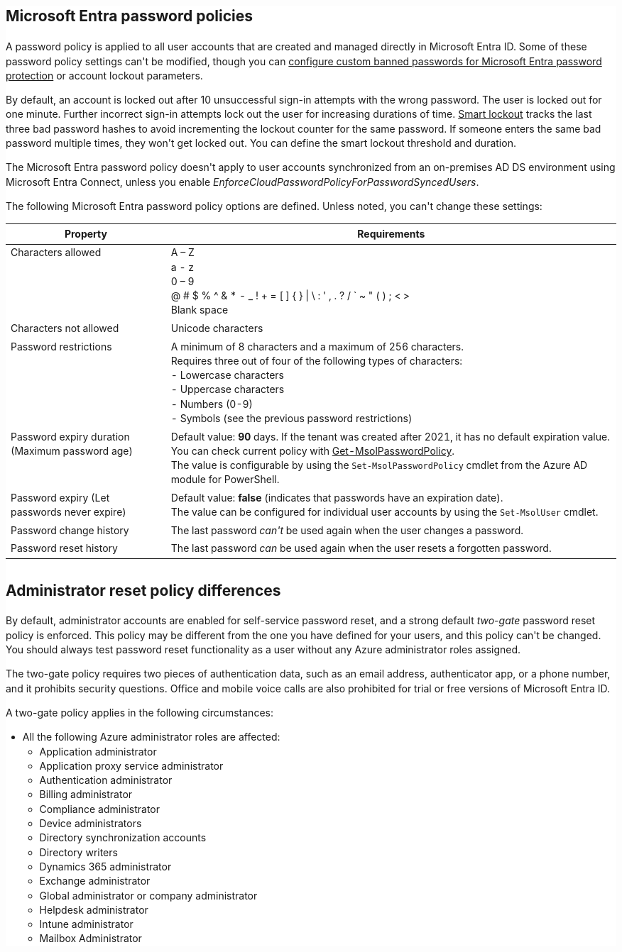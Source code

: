 <a name='azure-ad-password-policies'></a>

## Microsoft Entra password policies

A password policy is applied to all user accounts that are created and managed directly in Microsoft Entra ID. Some of these password policy settings can't be modified, though you can [configure custom banned passwords for Microsoft Entra password protection](tutorial-configure-custom-password-protection.md) or account lockout parameters.

By default, an account is locked out after 10 unsuccessful sign-in attempts with the wrong password. The user is locked out for one minute. Further incorrect sign-in attempts lock out the user for increasing durations of time. [Smart lockout](howto-password-smart-lockout.md) tracks the last three bad password hashes to avoid incrementing the lockout counter for the same password. If someone enters the same bad password multiple times, they won't get locked out. You can define the smart lockout threshold and duration.

The Microsoft Entra password policy doesn't apply to user accounts synchronized from an on-premises AD DS environment using Microsoft Entra Connect, unless you enable *EnforceCloudPasswordPolicyForPasswordSyncedUsers*.

The following Microsoft Entra password policy options are defined. Unless noted, you can't change these settings:

| Property | Requirements |
| --- | --- |
| Characters allowed |A – Z<br>a - z<br>0 – 9<br>@ # $ % ^ & * - _ ! + = [ ] { } &#124; \ : ' , . ? / \` ~ " ( ) ; < ><br>Blank space |
| Characters not allowed | Unicode characters |
| Password restrictions |A minimum of 8 characters and a maximum of 256 characters.<br>Requires three out of four of the following types of characters:<br>- Lowercase characters<br>- Uppercase characters<br>- Numbers (0-9)<br>- Symbols (see the previous password restrictions) |
| Password expiry duration (Maximum password age) |Default value: **90** days. If the tenant was created after 2021, it has no default expiration value. You can check current policy with [Get-MsolPasswordPolicy](/powershell/module/msonline/get-msolpasswordpolicy).<br>The value is configurable by using the `Set-MsolPasswordPolicy` cmdlet from the Azure AD module for PowerShell.|
| Password expiry (Let passwords never expire) |Default value: **false** (indicates that passwords have an expiration date).<br>The value can be configured for individual user accounts by using the `Set-MsolUser` cmdlet. |
| Password change history | The last password *can't* be used again when the user changes a password. |
| Password reset history | The last password *can* be used again when the user resets a forgotten password. |

## Administrator reset policy differences

By default, administrator accounts are enabled for self-service password reset, and a strong default *two-gate* password reset policy is enforced. This policy may be different from the one you have defined for your users, and this policy can't be changed. You should always test password reset functionality as a user without any Azure administrator roles assigned.

The two-gate policy requires two pieces of authentication data, such as an email address, authenticator app, or a phone number, and it prohibits security questions. Office and mobile voice calls are also prohibited for trial or free versions of Microsoft Entra ID. 

A two-gate policy applies in the following circumstances:

* All the following Azure administrator roles are affected:
  * Application administrator
  * Application proxy service administrator
  * Authentication administrator
  * Billing administrator
  * Compliance administrator
  * Device administrators
  * Directory synchronization accounts
  * Directory writers
  * Dynamics 365 administrator
  * Exchange administrator
  * Global administrator or company administrator
  * Helpdesk administrator
  * Intune administrator
  * Mailbox Administrator